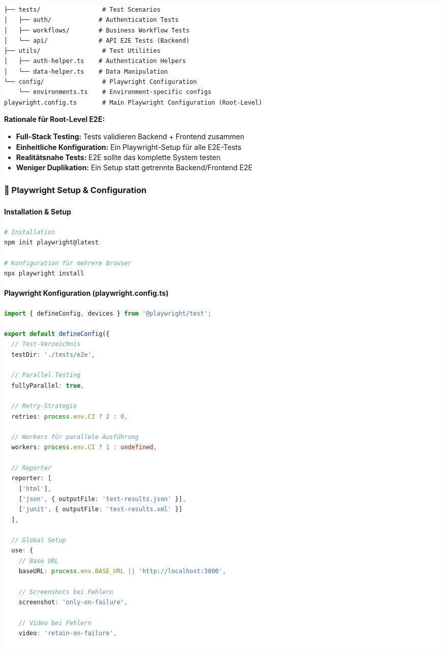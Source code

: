 ```
├── tests/                 # Test Scenarios
│   ├── auth/             # Authentication Tests
│   ├── workflows/        # Business Workflow Tests
│   └── api/              # API E2E Tests (Backend)
├── utils/                 # Test Utilities
│   ├── auth-helper.ts    # Authentication Helpers
│   └── data-helper.ts    # Data Manipulation
└── config/                # Playwright Configuration
    └── environments.ts    # Environment-specific configs
playwright.config.ts       # Main Playwright Configuration (Root-Level)
```

**Rationale für Root-Level E2E:**
- **Full-Stack Testing:** Tests validieren Backend + Frontend zusammen
- **Einheitliche Konfiguration:** Ein Playwright-Setup für alle E2E-Tests
- **Realitätsnahe Tests:** E2E sollte das komplette System testen
- **Weniger Duplikation:** Ein Setup statt getrennte Backend/Frontend E2E

### 🚀 Playwright Setup & Configuration

#### Installation & Setup
```bash
# Installation
npm init playwright@latest

# Konfiguration für mehrere Browser
npx playwright install
```

#### Playwright Konfiguration (playwright.config.ts)
```typescript
import { defineConfig, devices } from '@playwright/test';

export default defineConfig({
  // Test-Verzeichnis
  testDir: './tests/e2e',
  
  // Parallel Testing
  fullyParallel: true,
  
  // Retry-Strategie
  retries: process.env.CI ? 2 : 0,
  
  // Workers für parallele Ausführung
  workers: process.env.CI ? 1 : undefined,
  
  // Reporter
  reporter: [
    ['html'],
    ['json', { outputFile: 'test-results.json' }],
    ['junit', { outputFile: 'test-results.xml' }]
  ],
  
  // Global Setup
  use: {
    // Base URL
    baseURL: process.env.BASE_URL || 'http://localhost:3000',
    
    // Screenshots bei Fehlern
    screenshot: 'only-on-failure',
    
    // Video bei Fehlern
    video: 'retain-on-failure',
    
```